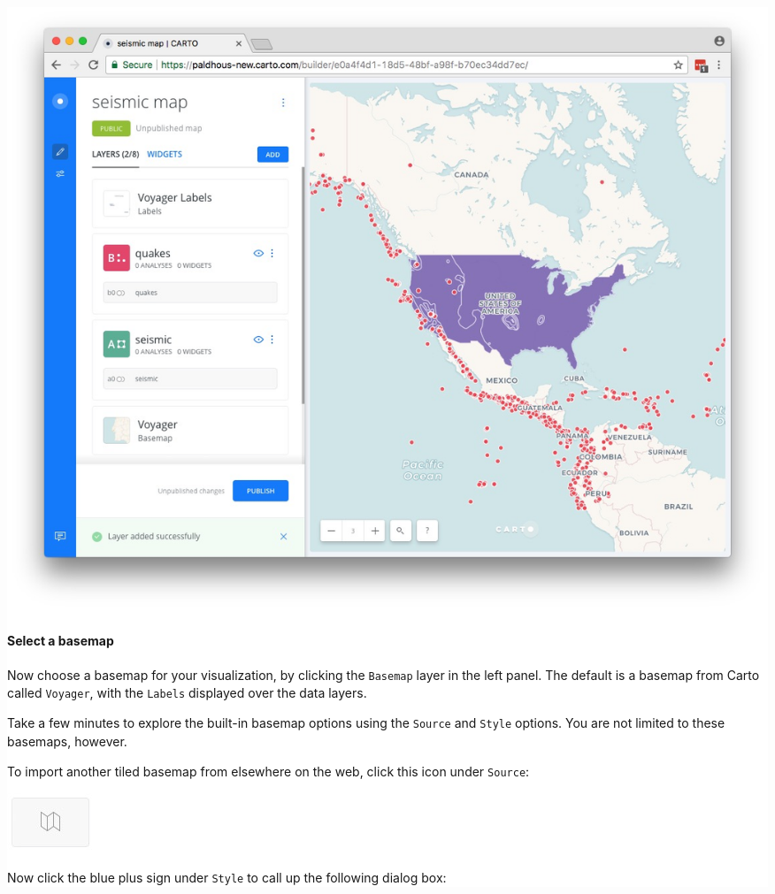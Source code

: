 ![](./img/class11_12.jpg)

#### Select a basemap

Now choose a basemap for your visualization, by clicking the `Basemap` layer in the left panel. The default is a basemap from Carto called `Voyager`, with the `Labels` displayed over the data layers.

Take a few minutes to explore the built-in basemap options using the `Source` and `Style` options. You are not limited to these basemaps, however.

To import another tiled basemap from elsewhere on the web, click this icon under `Source`:

![](./img/class11_13.jpg)

Now click the blue plus sign under `Style` to call up the following dialog box:
